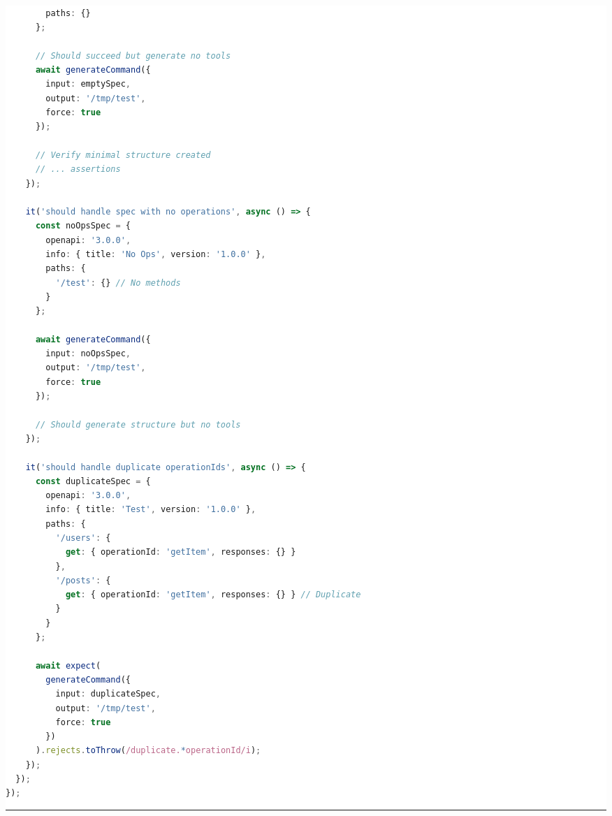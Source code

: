 ```typescript
        paths: {}
      };

      // Should succeed but generate no tools
      await generateCommand({
        input: emptySpec,
        output: '/tmp/test',
        force: true
      });

      // Verify minimal structure created
      // ... assertions
    });

    it('should handle spec with no operations', async () => {
      const noOpsSpec = {
        openapi: '3.0.0',
        info: { title: 'No Ops', version: '1.0.0' },
        paths: {
          '/test': {} // No methods
        }
      };

      await generateCommand({
        input: noOpsSpec,
        output: '/tmp/test',
        force: true
      });

      // Should generate structure but no tools
    });

    it('should handle duplicate operationIds', async () => {
      const duplicateSpec = {
        openapi: '3.0.0',
        info: { title: 'Test', version: '1.0.0' },
        paths: {
          '/users': {
            get: { operationId: 'getItem', responses: {} }
          },
          '/posts': {
            get: { operationId: 'getItem', responses: {} } // Duplicate
          }
        }
      };

      await expect(
        generateCommand({
          input: duplicateSpec,
          output: '/tmp/test',
          force: true
        })
      ).rejects.toThrow(/duplicate.*operationId/i);
    });
  });
});
```

---